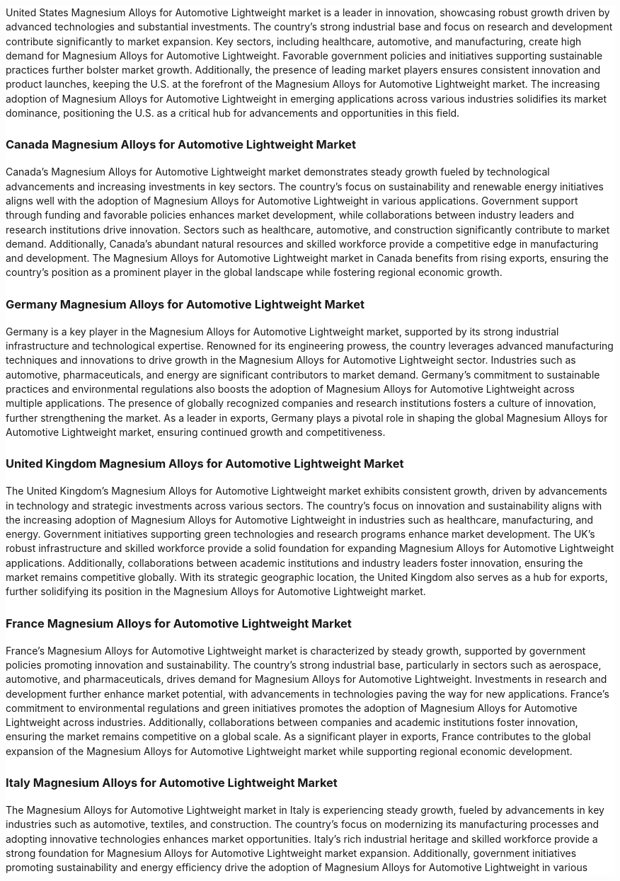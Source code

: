 United States Magnesium Alloys for Automotive Lightweight market is a leader in innovation, showcasing robust growth driven by advanced technologies and substantial investments. The country&rsquo;s strong industrial base and focus on research and development contribute significantly to market expansion. Key sectors, including healthcare, automotive, and manufacturing, create high demand for Magnesium Alloys for Automotive Lightweight. Favorable government policies and initiatives supporting sustainable practices further bolster market growth. Additionally, the presence of leading market players ensures consistent innovation and product launches, keeping the U.S. at the forefront of the Magnesium Alloys for Automotive Lightweight market. The increasing adoption of Magnesium Alloys for Automotive Lightweight in emerging applications across various industries solidifies its market dominance, positioning the U.S. as a critical hub for advancements and opportunities in this field.</p><h3>Canada Magnesium Alloys for Automotive Lightweight Market</h3><p>Canada&rsquo;s Magnesium Alloys for Automotive Lightweight market demonstrates steady growth fueled by technological advancements and increasing investments in key sectors. The country&rsquo;s focus on sustainability and renewable energy initiatives aligns well with the adoption of Magnesium Alloys for Automotive Lightweight in various applications. Government support through funding and favorable policies enhances market development, while collaborations between industry leaders and research institutions drive innovation. Sectors such as healthcare, automotive, and construction significantly contribute to market demand. Additionally, Canada&rsquo;s abundant natural resources and skilled workforce provide a competitive edge in manufacturing and development. The Magnesium Alloys for Automotive Lightweight market in Canada benefits from rising exports, ensuring the country&rsquo;s position as a prominent player in the global landscape while fostering regional economic growth.</p><h3>Germany Magnesium Alloys for Automotive Lightweight Market</h3><p>Germany is a key player in the Magnesium Alloys for Automotive Lightweight market, supported by its strong industrial infrastructure and technological expertise. Renowned for its engineering prowess, the country leverages advanced manufacturing techniques and innovations to drive growth in the Magnesium Alloys for Automotive Lightweight sector. Industries such as automotive, pharmaceuticals, and energy are significant contributors to market demand. Germany&rsquo;s commitment to sustainable practices and environmental regulations also boosts the adoption of Magnesium Alloys for Automotive Lightweight across multiple applications. The presence of globally recognized companies and research institutions fosters a culture of innovation, further strengthening the market. As a leader in exports, Germany plays a pivotal role in shaping the global Magnesium Alloys for Automotive Lightweight market, ensuring continued growth and competitiveness.</p><h3>United Kingdom Magnesium Alloys for Automotive Lightweight Market</h3><p>The United Kingdom&rsquo;s Magnesium Alloys for Automotive Lightweight market exhibits consistent growth, driven by advancements in technology and strategic investments across various sectors. The country&rsquo;s focus on innovation and sustainability aligns with the increasing adoption of Magnesium Alloys for Automotive Lightweight in industries such as healthcare, manufacturing, and energy. Government initiatives supporting green technologies and research programs enhance market development. The UK&rsquo;s robust infrastructure and skilled workforce provide a solid foundation for expanding Magnesium Alloys for Automotive Lightweight applications. Additionally, collaborations between academic institutions and industry leaders foster innovation, ensuring the market remains competitive globally. With its strategic geographic location, the United Kingdom also serves as a hub for exports, further solidifying its position in the Magnesium Alloys for Automotive Lightweight market.</p><h3>France Magnesium Alloys for Automotive Lightweight Market</h3><p>France&rsquo;s Magnesium Alloys for Automotive Lightweight market is characterized by steady growth, supported by government policies promoting innovation and sustainability. The country&rsquo;s strong industrial base, particularly in sectors such as aerospace, automotive, and pharmaceuticals, drives demand for Magnesium Alloys for Automotive Lightweight. Investments in research and development further enhance market potential, with advancements in technologies paving the way for new applications. France&rsquo;s commitment to environmental regulations and green initiatives promotes the adoption of Magnesium Alloys for Automotive Lightweight across industries. Additionally, collaborations between companies and academic institutions foster innovation, ensuring the market remains competitive on a global scale. As a significant player in exports, France contributes to the global expansion of the Magnesium Alloys for Automotive Lightweight market while supporting regional economic development.</p><h3>Italy Magnesium Alloys for Automotive Lightweight Market</h3><p>The Magnesium Alloys for Automotive Lightweight market in Italy is experiencing steady growth, fueled by advancements in key industries such as automotive, textiles, and construction. The country&rsquo;s focus on modernizing its manufacturing processes and adopting innovative technologies enhances market opportunities. Italy&rsquo;s rich industrial heritage and skilled workforce provide a strong foundation for Magnesium Alloys for Automotive Lightweight market expansion. Additionally, government initiatives promoting sustainability and energy efficiency drive the adoption of Magnesium Alloys for Automotive Lightweight in various